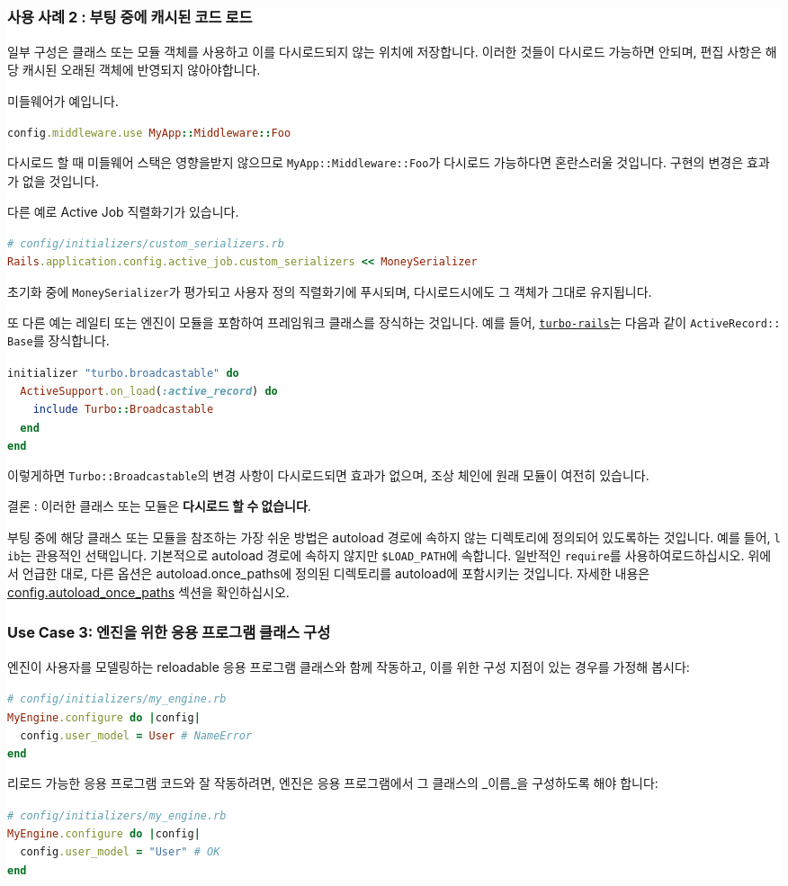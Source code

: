 ### 사용 사례 2 : 부팅 중에 캐시된 코드 로드

일부 구성은 클래스 또는 모듈 객체를 사용하고 이를 다시로드되지 않는 위치에 저장합니다. 이러한 것들이 다시로드 가능하면 안되며, 편집 사항은 해당 캐시된 오래된 객체에 반영되지 않아야합니다.

미들웨어가 예입니다.

```ruby
config.middleware.use MyApp::Middleware::Foo
```

다시로드 할 때 미들웨어 스택은 영향을받지 않으므로 `MyApp::Middleware::Foo`가 다시로드 가능하다면 혼란스러울 것입니다. 구현의 변경은 효과가 없을 것입니다.

다른 예로 Active Job 직렬화기가 있습니다.

```ruby
# config/initializers/custom_serializers.rb
Rails.application.config.active_job.custom_serializers << MoneySerializer
```

초기화 중에 `MoneySerializer`가 평가되고 사용자 정의 직렬화기에 푸시되며, 다시로드시에도 그 객체가 그대로 유지됩니다.

또 다른 예는 레일티 또는 엔진이 모듈을 포함하여 프레임워크 클래스를 장식하는 것입니다. 예를 들어, [`turbo-rails`](https://github.com/hotwired/turbo-rails)는 다음과 같이 `ActiveRecord::Base`를 장식합니다.

```ruby
initializer "turbo.broadcastable" do
  ActiveSupport.on_load(:active_record) do
    include Turbo::Broadcastable
  end
end
```

이렇게하면 `Turbo::Broadcastable`의 변경 사항이 다시로드되면 효과가 없으며, 조상 체인에 원래 모듈이 여전히 있습니다.

결론 : 이러한 클래스 또는 모듈은 **다시로드 할 수 없습니다**.

부팅 중에 해당 클래스 또는 모듈을 참조하는 가장 쉬운 방법은 autoload 경로에 속하지 않는 디렉토리에 정의되어 있도록하는 것입니다. 예를 들어, `lib`는 관용적인 선택입니다. 기본적으로 autoload 경로에 속하지 않지만 `$LOAD_PATH`에 속합니다. 일반적인 `require`를 사용하여로드하십시오.
위에서 언급한 대로, 다른 옵션은 autoload.once_paths에 정의된 디렉토리를 autoload에 포함시키는 것입니다. 자세한 내용은 [config.autoload_once_paths](#config-autoload-once-paths) 섹션을 확인하십시오.

### Use Case 3: 엔진을 위한 응용 프로그램 클래스 구성

엔진이 사용자를 모델링하는 reloadable 응용 프로그램 클래스와 함께 작동하고, 이를 위한 구성 지점이 있는 경우를 가정해 봅시다:

```ruby
# config/initializers/my_engine.rb
MyEngine.configure do |config|
  config.user_model = User # NameError
end
```

리로드 가능한 응용 프로그램 코드와 잘 작동하려면, 엔진은 응용 프로그램에서 그 클래스의 _이름_을 구성하도록 해야 합니다:

```ruby
# config/initializers/my_engine.rb
MyEngine.configure do |config|
  config.user_model = "User" # OK
end
```
